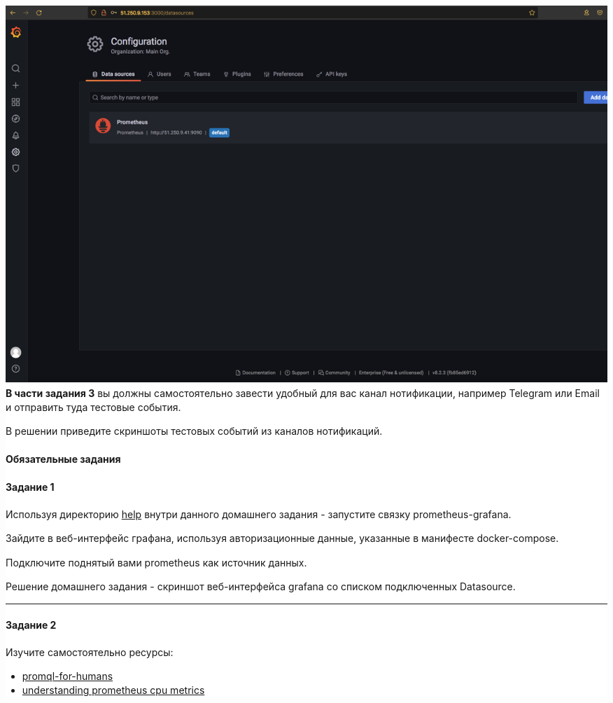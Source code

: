 ![Prometheus_source](Screenshot1.png)
**В части задания 3** вы должны самостоятельно завести удобный для вас канал нотификации, например Telegram или Email
и отправить туда тестовые события.

В решении приведите скриншоты тестовых событий из каналов нотификаций.

#### Обязательные задания

#### Задание 1
Используя директорию [help](./help) внутри данного домашнего задания - запустите связку prometheus-grafana.

Зайдите в веб-интерфейс графана, используя авторизационные данные, указанные в манифесте docker-compose.

Подключите поднятый вами prometheus как источник данных.

Решение домашнего задания - скриншот веб-интерфейса grafana со списком подключенных Datasource.

---

#### Задание 2
Изучите самостоятельно ресурсы:
- [promql-for-humans](https://timber.io/blog/promql-for-humans/#cpu-usage-by-instance)
- [understanding prometheus cpu metrics](https://www.robustperception.io/understanding-machine-cpu-usage)

